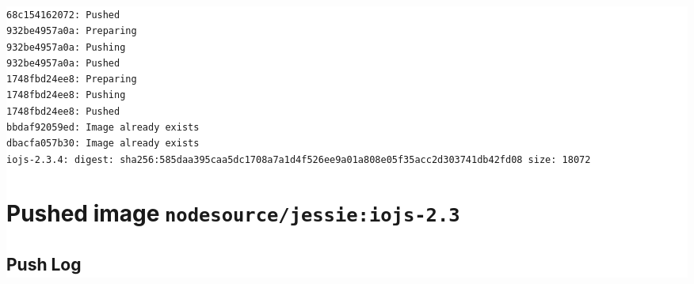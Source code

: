 ```
68c154162072: Pushed
932be4957a0a: Preparing
932be4957a0a: Pushing
932be4957a0a: Pushed
1748fbd24ee8: Preparing
1748fbd24ee8: Pushing
1748fbd24ee8: Pushed
bbdaf92059ed: Image already exists
dbacfa057b30: Image already exists
iojs-2.3.4: digest: sha256:585daa395caa5dc1708a7a1d4f526ee9a01a808e05f35acc2d303741db42fd08 size: 18072

```

# Pushed image `nodesource/jessie:iojs-2.3`

## Push Log

```
